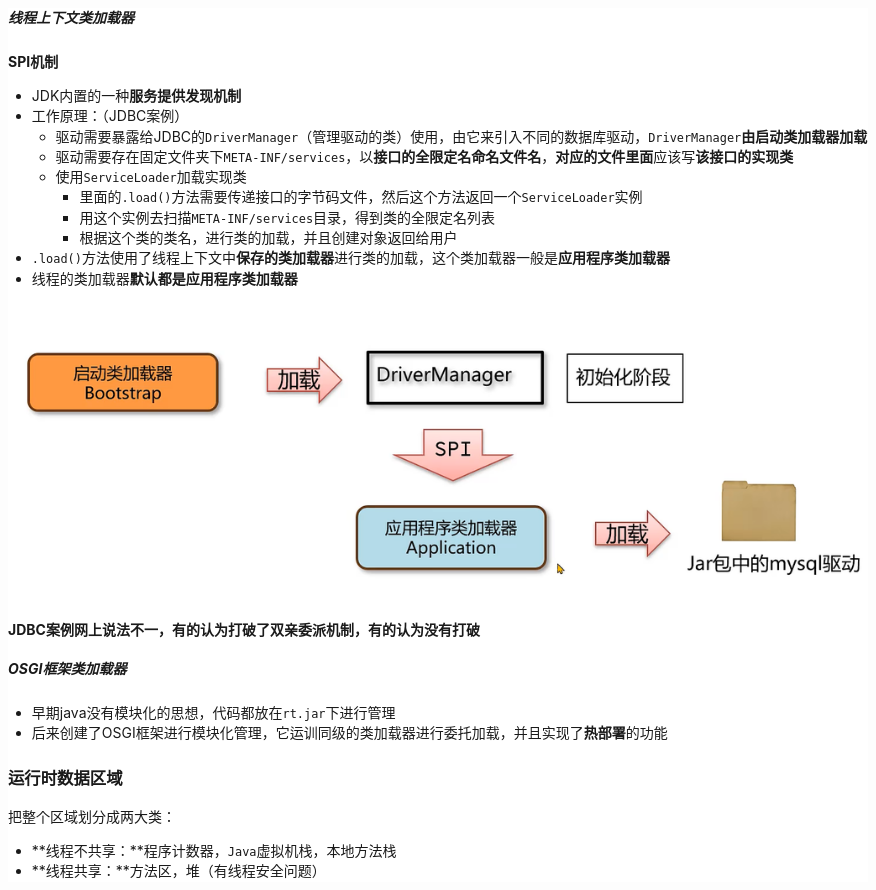 

##### **线程上下文类加载器**

**SPI机制**

- JDK内置的一种**服务提供发现机制**
- 工作原理：（JDBC案例）
  - 驱动需要暴露给JDBC的`DriverManager`（管理驱动的类）使用，由它来引入不同的数据库驱动，`DriverManager`**由启动类加载器加载**
  - 驱动需要存在固定文件夹下`META-INF/services`，以**接口的全限定名命名文件名**，**对应的文件里面**应该写**该接口的实现类**
  - 使用`ServiceLoader`加载实现类
    - 里面的`.load()`方法需要传递接口的字节码文件，然后这个方法返回一个`ServiceLoader`实例
    - 用这个实例去扫描`META-INF/services`目录，得到类的全限定名列表
    - 根据这个类的类名，进行类的加载，并且创建对象返回给用户
- `.load()`方法使用了线程上下文中**保存的类加载器**进行类的加载，这个类加载器一般是**应用程序类加载器**
- 线程的类加载器**默认都是应用程序类加载器**

![image-20250828142008540](/screenshot/backend/image-20250828142008540.png)

**JDBC案例网上说法不一，有的认为打破了双亲委派机制，有的认为没有打破**



##### **OSGI框架类加载器**

- 早期java没有模块化的思想，代码都放在`rt.jar`下进行管理
- 后来创建了OSGI框架进行模块化管理，它运训同级的类加载器进行委托加载，并且实现了**热部署**的功能

### 运行时数据区域

把整个区域划分成两大类：

- **线程不共享：​​​​**程序计数器，`Java`虚拟机栈，本地方法栈
- **线程共享：​​​​**方法区，堆（有线程安全问题）
